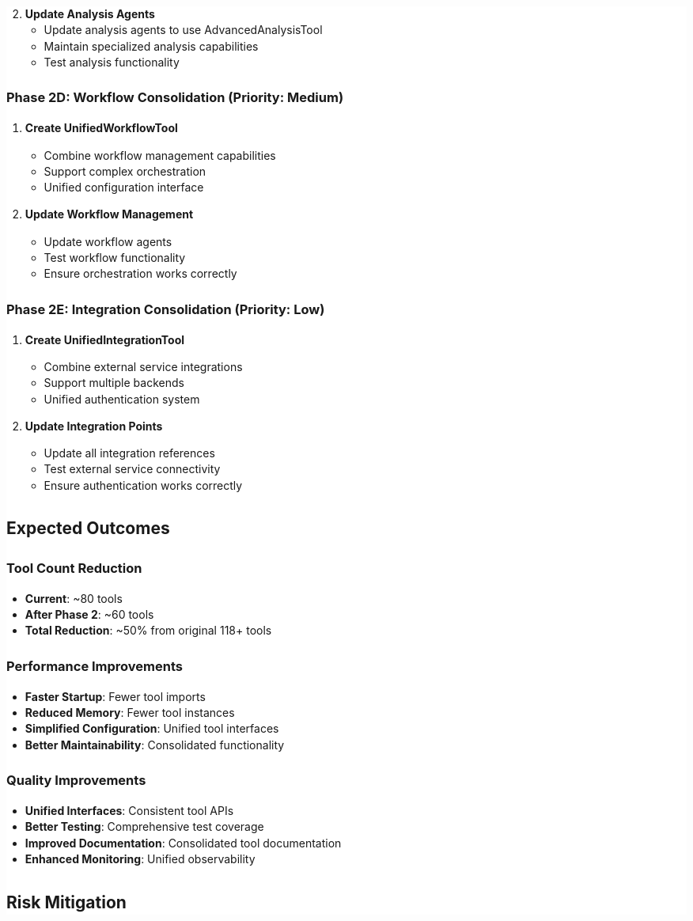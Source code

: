 2. **Update Analysis Agents**
   - Update analysis agents to use AdvancedAnalysisTool
   - Maintain specialized analysis capabilities
   - Test analysis functionality

### Phase 2D: Workflow Consolidation (Priority: Medium)

1. **Create UnifiedWorkflowTool**
   - Combine workflow management capabilities
   - Support complex orchestration
   - Unified configuration interface

2. **Update Workflow Management**
   - Update workflow agents
   - Test workflow functionality
   - Ensure orchestration works correctly

### Phase 2E: Integration Consolidation (Priority: Low)

1. **Create UnifiedIntegrationTool**
   - Combine external service integrations
   - Support multiple backends
   - Unified authentication system

2. **Update Integration Points**
   - Update all integration references
   - Test external service connectivity
   - Ensure authentication works correctly

## Expected Outcomes

### Tool Count Reduction

- **Current**: ~80 tools
- **After Phase 2**: ~60 tools
- **Total Reduction**: ~50% from original 118+ tools

### Performance Improvements

- **Faster Startup**: Fewer tool imports
- **Reduced Memory**: Fewer tool instances
- **Simplified Configuration**: Unified tool interfaces
- **Better Maintainability**: Consolidated functionality

### Quality Improvements

- **Unified Interfaces**: Consistent tool APIs
- **Better Testing**: Comprehensive test coverage
- **Improved Documentation**: Consolidated tool documentation
- **Enhanced Monitoring**: Unified observability

## Risk Mitigation
